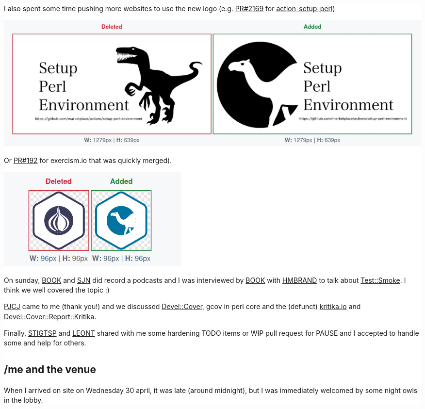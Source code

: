 I also spent some time pushing more websites to use the new logo (e.g. [PR#2169](https://github.com/shogo82148/actions-setup-perl/pull/2169) for [action-setup-perl](https://github.com/marketplace/actions/setup-perl-environment))

![exercism](/assets/images/pts2025/action.png)


Or [PR#192](https://github.com/exercism/website-icons/pull/192) for exercism.io that was quickly merged). 

![exercism](/assets/images/pts2025/exercism.png)

On sunday, [BOOK](https://metacpan.org/author/BOOK) and [SJN](https://metacpan.org/author/SJN) did record a podcasts and I was interviewed by [BOOK](https://metacpan.org/author/BOOK) with [HMBRAND](https://metacpan.org/author/HMBRAND) to talk about [Test::Smoke](https://metacpan.org/pod/Test::Smoke). I think we well covered the topic :)

[PJCJ](https://metacpan.org/author/PJCJ) came to me (thank you!) and we discussed [Devel::Cover](https://metacpan.org/dist/Devel-Cover), gcov in perl core and the (defunct) [kritika.io](https://web.archive.org/web/20210415180423/https://kritika.io/) and [Devel::Cover::Report::Kritika](https://metacpan.org/pod/Devel::Cover::Report::Kritika).

Finally, [STIGTSP](https://metacpan.org/author/STIGTSP) and [LEONT](https://metacpan.org/author/LEONT) shared with me some hardening TODO items or WIP pull request for PAUSE and I accepted to handle some and help for others.

## /me and the venue
When I arrived on site on Wednesday 30 april, it was late (around midnight), but I was immediately welcomed by some night owls in the lobby.
